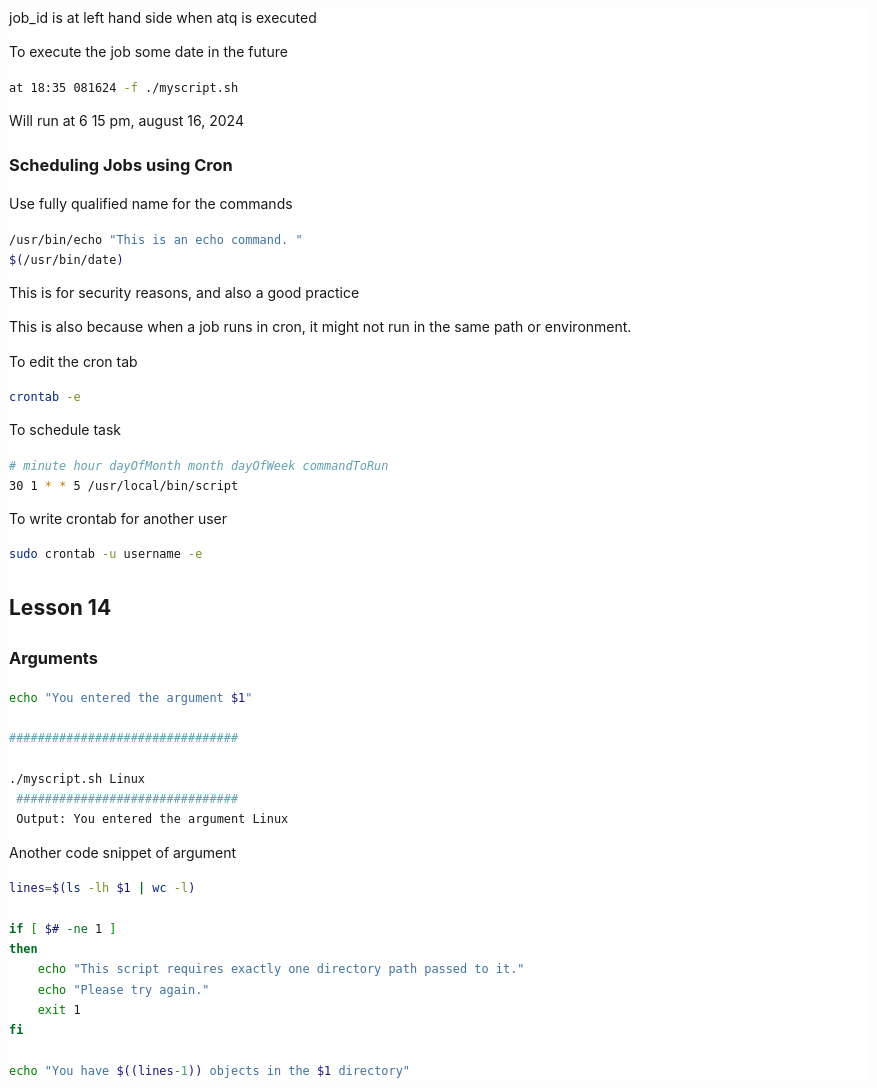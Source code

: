 job_id is at left hand side when atq is executed

To execute the job some date in the future

```bash
at 18:35 081624 -f ./myscript.sh
```

Will run at 6 15 pm, august 16, 2024

### Scheduling Jobs using Cron

Use fully qualified name for the commands

```bash
/usr/bin/echo "This is an echo command. "
$(/usr/bin/date)
```

This is for security reasons, and also a good practice

This is also because when a job runs in cron, it might not run in the same path or environment.

To edit the cron tab

```bash
crontab -e
```

To schedule task

```bash
# minute hour dayOfMonth month dayOfWeek commandToRun
30 1 * * 5 /usr/local/bin/script
```

To write crontab for another user

```bash
sudo crontab -u username -e 
```

## Lesson 14

### Arguments

```bash
echo "You entered the argument $1"

################################

./myscript.sh Linux
 ###############################
 Output: You entered the argument Linux 
```

Another code snippet of argument

```bash
lines=$(ls -lh $1 | wc -l)

if [ $# -ne 1 ]
then
    echo "This script requires exactly one directory path passed to it."
    echo "Please try again."
    exit 1
fi

echo "You have $((lines-1)) objects in the $1 directory"

```
